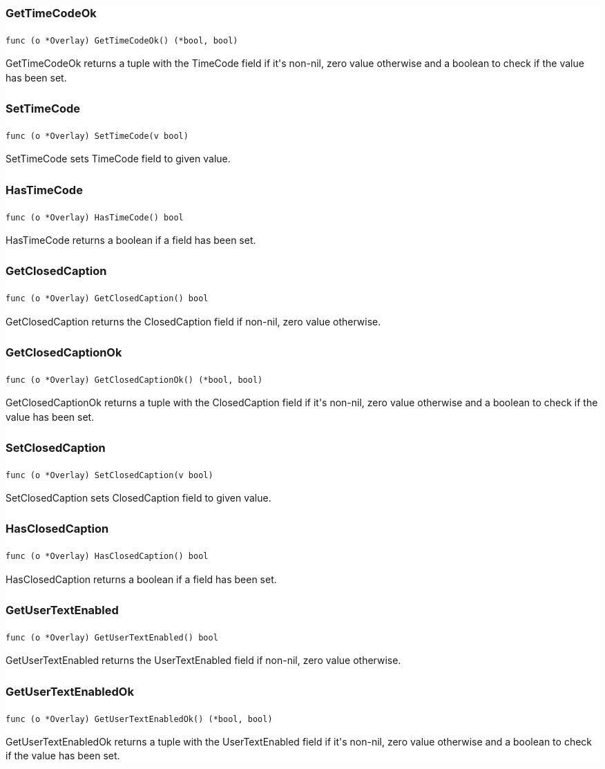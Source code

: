 ### GetTimeCodeOk

`func (o *Overlay) GetTimeCodeOk() (*bool, bool)`

GetTimeCodeOk returns a tuple with the TimeCode field if it's non-nil, zero value otherwise
and a boolean to check if the value has been set.

### SetTimeCode

`func (o *Overlay) SetTimeCode(v bool)`

SetTimeCode sets TimeCode field to given value.

### HasTimeCode

`func (o *Overlay) HasTimeCode() bool`

HasTimeCode returns a boolean if a field has been set.

### GetClosedCaption

`func (o *Overlay) GetClosedCaption() bool`

GetClosedCaption returns the ClosedCaption field if non-nil, zero value otherwise.

### GetClosedCaptionOk

`func (o *Overlay) GetClosedCaptionOk() (*bool, bool)`

GetClosedCaptionOk returns a tuple with the ClosedCaption field if it's non-nil, zero value otherwise
and a boolean to check if the value has been set.

### SetClosedCaption

`func (o *Overlay) SetClosedCaption(v bool)`

SetClosedCaption sets ClosedCaption field to given value.

### HasClosedCaption

`func (o *Overlay) HasClosedCaption() bool`

HasClosedCaption returns a boolean if a field has been set.

### GetUserTextEnabled

`func (o *Overlay) GetUserTextEnabled() bool`

GetUserTextEnabled returns the UserTextEnabled field if non-nil, zero value otherwise.

### GetUserTextEnabledOk

`func (o *Overlay) GetUserTextEnabledOk() (*bool, bool)`

GetUserTextEnabledOk returns a tuple with the UserTextEnabled field if it's non-nil, zero value otherwise
and a boolean to check if the value has been set.
